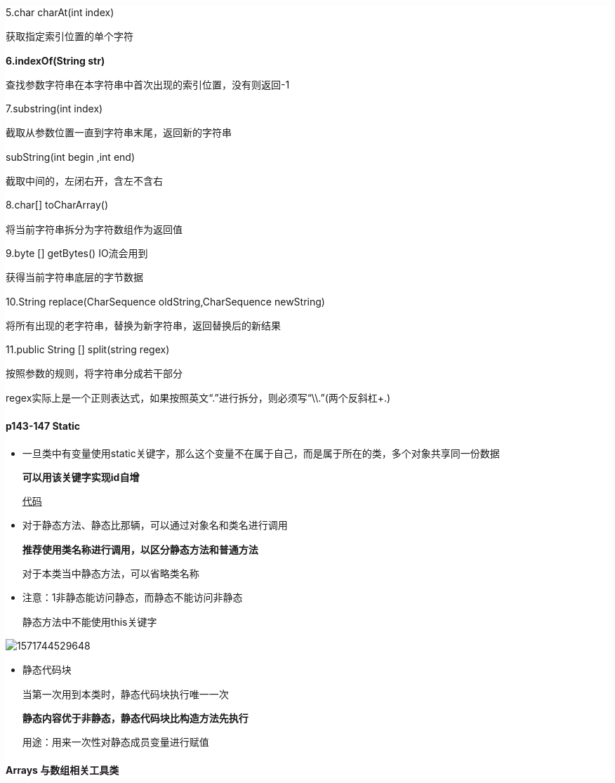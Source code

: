 5.char charAt(int index)  

获取指定索引位置的单个字符

**6.indexOf(String str)** 

查找参数字符串在本字符串中首次出现的索引位置，没有则返回-1

7.substring(int index) 

截取从参数位置一直到字符串末尾，返回新的字符串

subString(int begin ,int end)

截取中间的，左闭右开，含左不含右

8.char[] toCharArray()

将当前字符串拆分为字符数组作为返回值

9.byte [] getBytes()   IO流会用到

获得当前字符串底层的字节数据

10.String replace(CharSequence oldString,CharSequence newString)

将所有出现的老字符串，替换为新字符串，返回替换后的新结果

11.public String [] split(string regex)

按照参数的规则，将字符串分成若干部分

 regex实际上是一个正则表达式，如果按照英文“.”进行拆分，则必须写“\\\\.”(两个反斜杠+.)

#### p143-147 Static

* 一旦类中有变量使用static关键字，那么这个变量不在属于自己，而是属于所在的类，多个对象共享同一份数据

  **可以用该关键字实现id自增**

  [代码](E:\YangChengCan\Learning\Java学习\代码\base-code\day04-code\src\com\yangcc\day07\Student.java)

* 对于静态方法、静态比那辆，可以通过对象名和类名进行调用

  **推荐使用类名称进行调用，以区分静态方法和普通方法**

  对于本类当中静态方法，可以省略类名称

* 注意：1非静态能访问静态，而静态不能访问非静态

  静态方法中不能使用this关键字

![1571744529648](C:\Users\Administrator\AppData\Roaming\Typora\typora-user-images\1571744529648.png)

* 静态代码块

  当第一次用到本类时，静态代码块执行唯一一次

  **静态内容优于非静态，静态代码块比构造方法先执行**

  用途：用来一次性对静态成员变量进行赋值



#### Arrays 与数组相关工具类
